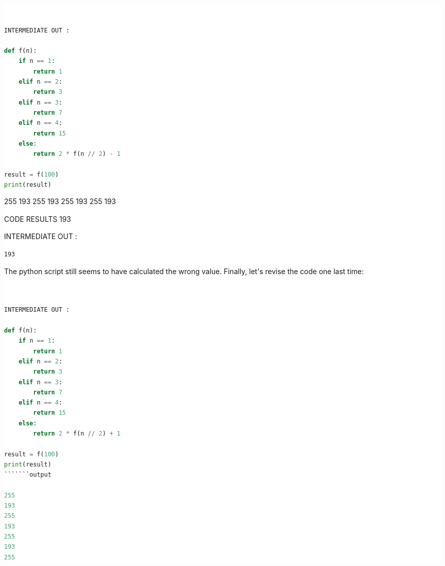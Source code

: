 ```python


INTERMEDIATE OUT :

def f(n):
    if n == 1:
        return 1
    elif n == 2:
        return 3
    elif n == 3:
        return 7
    elif n == 4:
        return 15
    else:
        return 2 * f(n // 2) - 1

result = f(100)
print(result)
```

255
193
255
193
255
193
255
193

CODE RESULTS 193

INTERMEDIATE OUT :
```output
193
```
The python script still seems to have calculated the wrong value. Finally, let's revise the code one last time:

```python


INTERMEDIATE OUT :

def f(n):
    if n == 1:
        return 1
    elif n == 2:
        return 3
    elif n == 3:
        return 7
    elif n == 4:
        return 15
    else:
        return 2 * f(n // 2) + 1

result = f(100)
print(result)
```````output

255
193
255
193
255
193
255
```